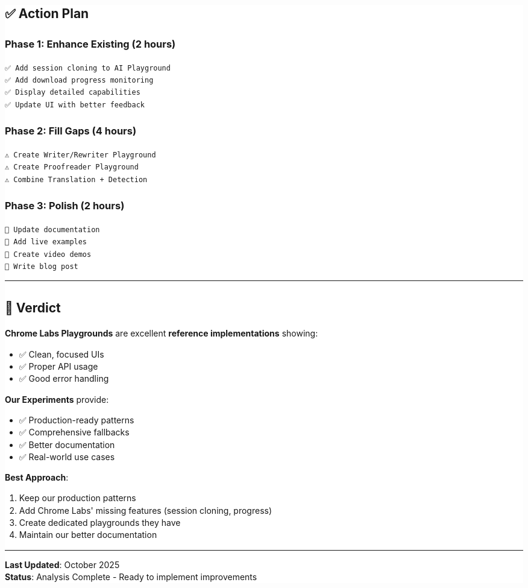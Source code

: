 ## ✅ Action Plan

### **Phase 1: Enhance Existing** (2 hours)
```bash
✅ Add session cloning to AI Playground
✅ Add download progress monitoring
✅ Display detailed capabilities
✅ Update UI with better feedback
```

### **Phase 2: Fill Gaps** (4 hours)
```bash
⚠️ Create Writer/Rewriter Playground
⚠️ Create Proofreader Playground
⚠️ Combine Translation + Detection
```

### **Phase 3: Polish** (2 hours)
```bash
📝 Update documentation
📝 Add live examples
📝 Create video demos
📝 Write blog post
```

---

## 🎉 Verdict

**Chrome Labs Playgrounds** are excellent **reference implementations** showing:
- ✅ Clean, focused UIs
- ✅ Proper API usage
- ✅ Good error handling

**Our Experiments** provide:
- ✅ Production-ready patterns
- ✅ Comprehensive fallbacks
- ✅ Better documentation
- ✅ Real-world use cases

**Best Approach**:
1. Keep our production patterns
2. Add Chrome Labs' missing features (session cloning, progress)
3. Create dedicated playgrounds they have
4. Maintain our better documentation

---

**Last Updated**: October 2025  
**Status**: Analysis Complete - Ready to implement improvements


